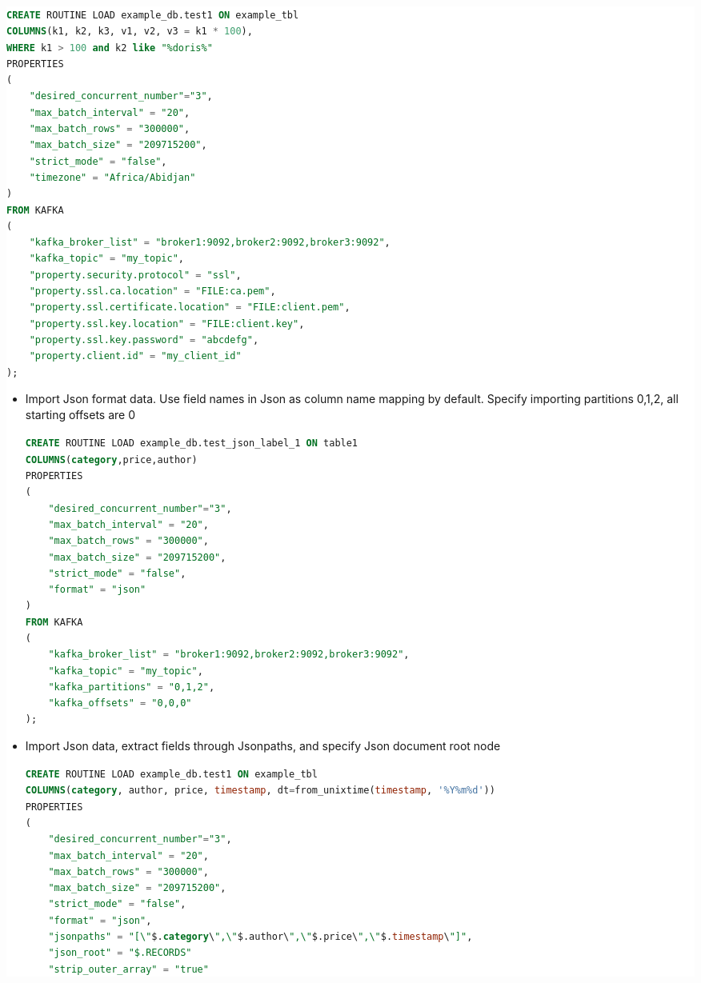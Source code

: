    ```sql
   CREATE ROUTINE LOAD example_db.test1 ON example_tbl
   COLUMNS(k1, k2, k3, v1, v2, v3 = k1 * 100),
   WHERE k1 > 100 and k2 like "%doris%"
   PROPERTIES
   (
       "desired_concurrent_number"="3",
       "max_batch_interval" = "20",
       "max_batch_rows" = "300000",
       "max_batch_size" = "209715200",
       "strict_mode" = "false",
       "timezone" = "Africa/Abidjan"
   )
   FROM KAFKA
   (
       "kafka_broker_list" = "broker1:9092,broker2:9092,broker3:9092",
       "kafka_topic" = "my_topic",
       "property.security.protocol" = "ssl",
       "property.ssl.ca.location" = "FILE:ca.pem",
       "property.ssl.certificate.location" = "FILE:client.pem",
       "property.ssl.key.location" = "FILE:client.key",
       "property.ssl.key.password" = "abcdefg",
       "property.client.id" = "my_client_id"
   );
   ```

- Import Json format data. Use field names in Json as column name mapping by default. Specify importing partitions 0,1,2, all starting offsets are 0

   ```sql
   CREATE ROUTINE LOAD example_db.test_json_label_1 ON table1
   COLUMNS(category,price,author)
   PROPERTIES
   (
       "desired_concurrent_number"="3",
       "max_batch_interval" = "20",
       "max_batch_rows" = "300000",
       "max_batch_size" = "209715200",
       "strict_mode" = "false",
       "format" = "json"
   )
   FROM KAFKA
   (
       "kafka_broker_list" = "broker1:9092,broker2:9092,broker3:9092",
       "kafka_topic" = "my_topic",
       "kafka_partitions" = "0,1,2",
       "kafka_offsets" = "0,0,0"
   );
   ```

- Import Json data, extract fields through Jsonpaths, and specify Json document root node

   ```sql
   CREATE ROUTINE LOAD example_db.test1 ON example_tbl
   COLUMNS(category, author, price, timestamp, dt=from_unixtime(timestamp, '%Y%m%d'))
   PROPERTIES
   (
       "desired_concurrent_number"="3",
       "max_batch_interval" = "20",
       "max_batch_rows" = "300000",
       "max_batch_size" = "209715200",
       "strict_mode" = "false",
       "format" = "json",
       "jsonpaths" = "[\"$.category\",\"$.author\",\"$.price\",\"$.timestamp\"]",
       "json_root" = "$.RECORDS"
       "strip_outer_array" = "true"
   ```